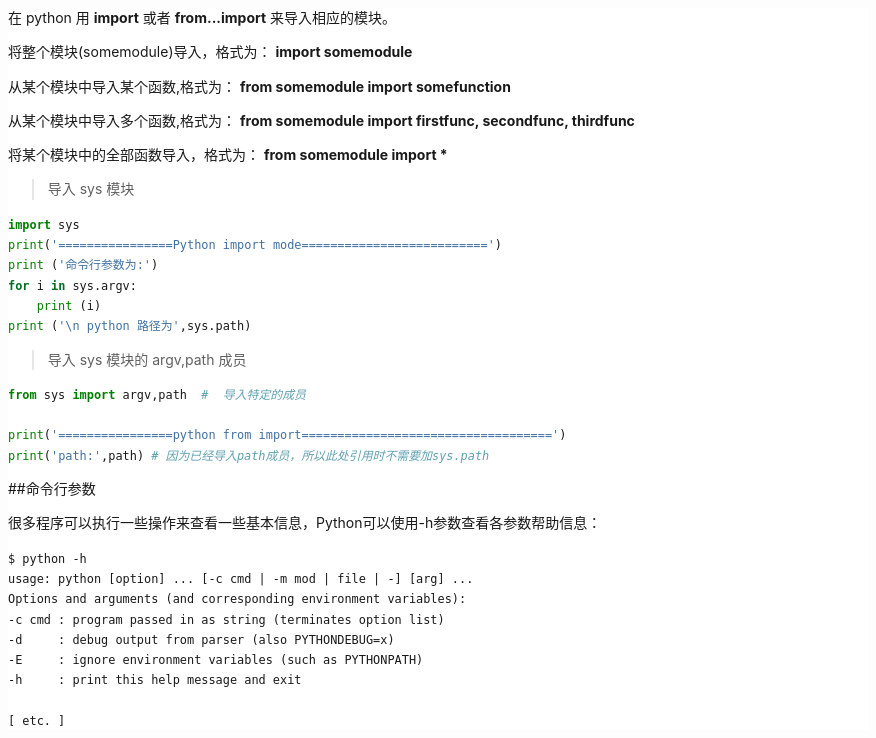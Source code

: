 在 python 用 **import** 或者 **from...import** 来导入相应的模块。

将整个模块(somemodule)导入，格式为： **import somemodule**

从某个模块中导入某个函数,格式为： **from somemodule import somefunction**

从某个模块中导入多个函数,格式为： **from somemodule import firstfunc, secondfunc, thirdfunc**

将某个模块中的全部函数导入，格式为： __from somemodule import *__
>导入 sys 模块
```python
import sys
print('================Python import mode==========================')
print ('命令行参数为:')
for i in sys.argv:
    print (i)
print ('\n python 路径为',sys.path)
```
>导入 sys 模块的 argv,path 成员
```python
from sys import argv,path  #  导入特定的成员
 
print('================python from import===================================')
print('path:',path) # 因为已经导入path成员，所以此处引用时不需要加sys.path
```
##命令行参数

很多程序可以执行一些操作来查看一些基本信息，Python可以使用-h参数查看各参数帮助信息：
```shell
$ python -h
usage: python [option] ... [-c cmd | -m mod | file | -] [arg] ...
Options and arguments (and corresponding environment variables):
-c cmd : program passed in as string (terminates option list)
-d     : debug output from parser (also PYTHONDEBUG=x)
-E     : ignore environment variables (such as PYTHONPATH)
-h     : print this help message and exit

[ etc. ]
```
